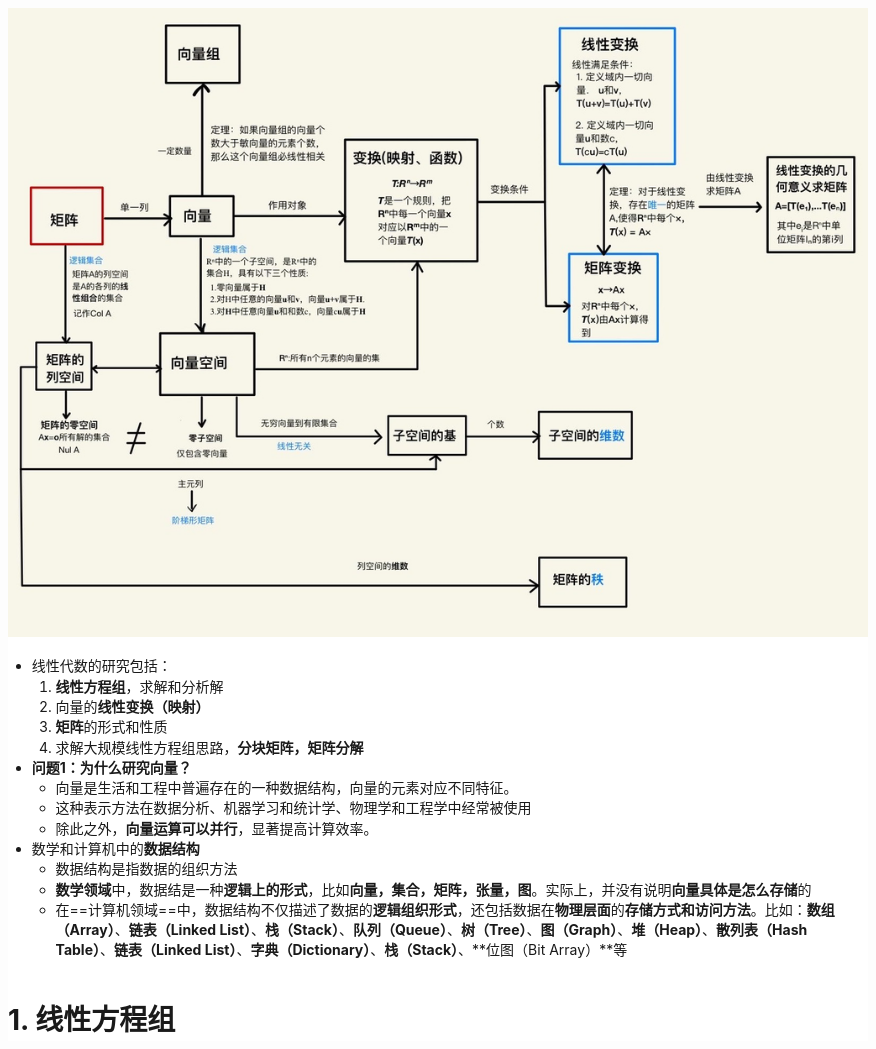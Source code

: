 ![线性代数2](..\示例图片\线性代数2.jpg)

- 线性代数的研究包括：
  1. **线性方程组**，求解和分析解
  2. 向量的**线性变换（映射）**
  3. **矩阵**的形式和性质
  4. 求解大规模线性方程组思路，**分块矩阵，矩阵分解**
- **问题1：为什么研究向量？**
  - 向量是生活和工程中普遍存在的一种数据结构，向量的元素对应不同特征。
  - 这种表示方法在数据分析、机器学习和统计学、物理学和工程学中经常被使用
  - 除此之外，**向量运算可以并行**，显著提高计算效率。
- 数学和计算机中的**数据结构**
  - 数据结构是指数据的组织方法
  - **数学领域**中，数据结是一种**逻辑上的形式**，比如**向量，集合，矩阵，张量，图**。实际上，并没有说明**向量具体是怎么存储**的
  - 在==计算机领域==中，数据结构不仅描述了数据的**逻辑组织形式**，还包括数据在**物理层面**的**存储方式和访问方法**。比如：**数组（Array）**、**链表（Linked List）**、**栈（Stack）**、**队列（Queue）**、**树（Tree）**、**图（Graph）**、**堆（Heap）**、**散列表（Hash Table）**、**链表（Linked List）**、**字典（Dictionary）**、**栈（Stack）**、**位图（Bit Array）**等

# 1. 线性方程组
